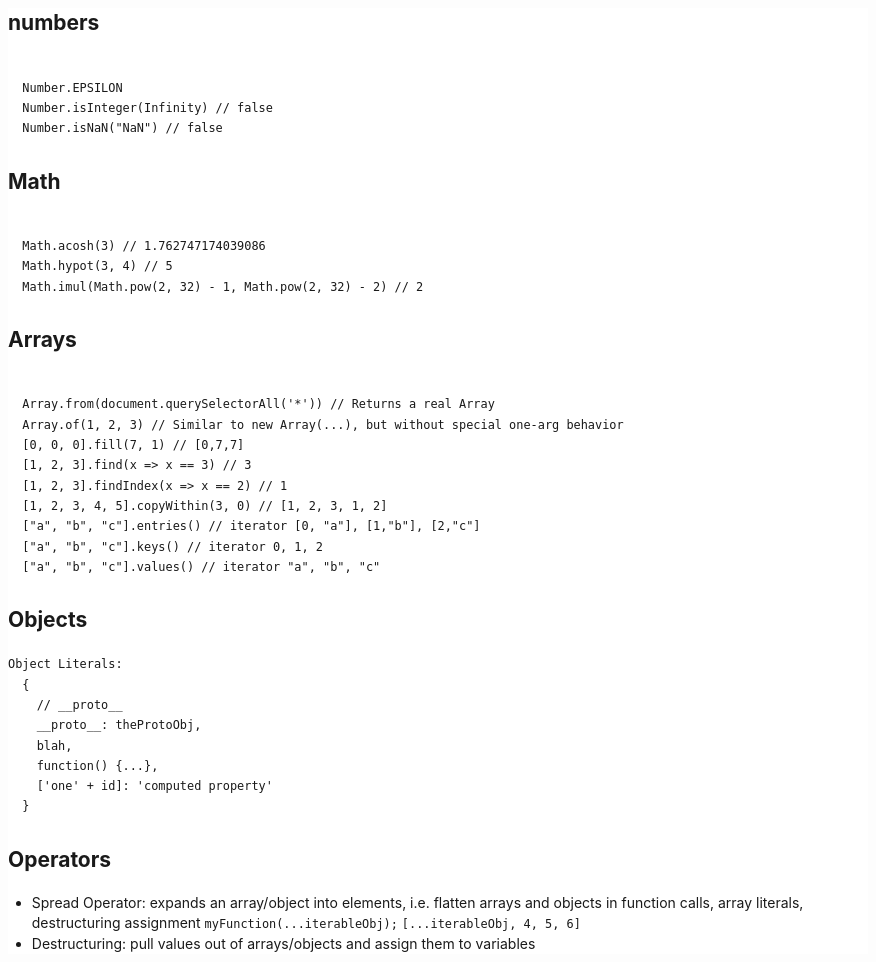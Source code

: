 ## numbers

```

  Number.EPSILON
  Number.isInteger(Infinity) // false
  Number.isNaN("NaN") // false

```

## Math

```

  Math.acosh(3) // 1.762747174039086
  Math.hypot(3, 4) // 5
  Math.imul(Math.pow(2, 32) - 1, Math.pow(2, 32) - 2) // 2

```

## Arrays

```

  Array.from(document.querySelectorAll('*')) // Returns a real Array
  Array.of(1, 2, 3) // Similar to new Array(...), but without special one-arg behavior
  [0, 0, 0].fill(7, 1) // [0,7,7]
  [1, 2, 3].find(x => x == 3) // 3
  [1, 2, 3].findIndex(x => x == 2) // 1
  [1, 2, 3, 4, 5].copyWithin(3, 0) // [1, 2, 3, 1, 2]
  ["a", "b", "c"].entries() // iterator [0, "a"], [1,"b"], [2,"c"]
  ["a", "b", "c"].keys() // iterator 0, 1, 2
  ["a", "b", "c"].values() // iterator "a", "b", "c"

```

## Objects

    Object Literals:
      {
        // __proto__
        __proto__: theProtoObj,
        blah,
        function() {...},
        ['one' + id]: 'computed property'
      }

## Operators

- Spread Operator: expands an array/object into elements, i.e. flatten arrays and objects in function calls, array literals, destructuring assignment
  `myFunction(...iterableObj);`
  `[...iterableObj, 4, 5, 6]`
- Destructuring: pull values out of arrays/objects and assign them to variables
